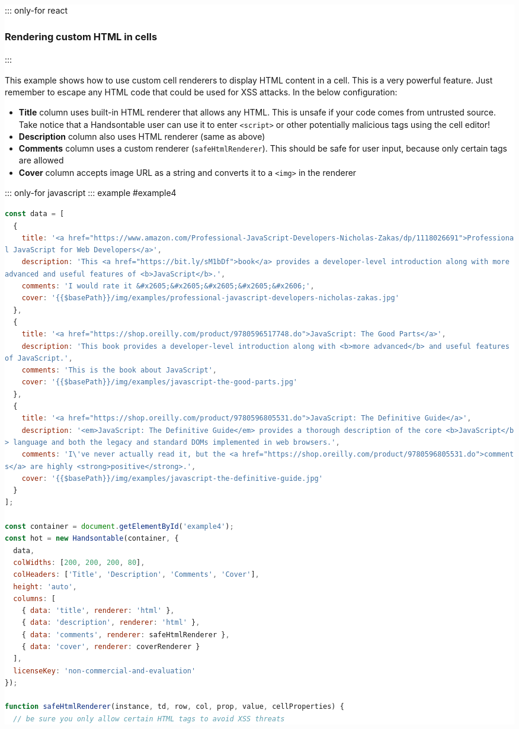 ::: only-for react
### Rendering custom HTML in cells
:::

This example shows how to use custom cell renderers to display HTML content in a cell. This is a very powerful feature. Just remember to escape any HTML code that could be used for XSS attacks. In the below configuration:

* **Title** column uses built-in HTML renderer that allows any HTML. This is unsafe if your code comes from untrusted source. Take notice that a Handsontable user can use it to enter `<script>` or other potentially malicious tags using the cell editor!
* **Description** column also uses HTML renderer (same as above)
* **Comments** column uses a custom renderer (`safeHtmlRenderer`). This should be safe for user input, because only certain tags are allowed
* **Cover** column accepts image URL as a string and converts it to a `<img>` in the renderer

::: only-for javascript
::: example #example4
```js
const data = [
  {
    title: '<a href="https://www.amazon.com/Professional-JavaScript-Developers-Nicholas-Zakas/dp/1118026691">Professional JavaScript for Web Developers</a>',
    description: 'This <a href="https://bit.ly/sM1bDf">book</a> provides a developer-level introduction along with more advanced and useful features of <b>JavaScript</b>.',
    comments: 'I would rate it &#x2605;&#x2605;&#x2605;&#x2605;&#x2606;',
    cover: '{{$basePath}}/img/examples/professional-javascript-developers-nicholas-zakas.jpg'
  },
  {
    title: '<a href="https://shop.oreilly.com/product/9780596517748.do">JavaScript: The Good Parts</a>',
    description: 'This book provides a developer-level introduction along with <b>more advanced</b> and useful features of JavaScript.',
    comments: 'This is the book about JavaScript',
    cover: '{{$basePath}}/img/examples/javascript-the-good-parts.jpg'
  },
  {
    title: '<a href="https://shop.oreilly.com/product/9780596805531.do">JavaScript: The Definitive Guide</a>',
    description: '<em>JavaScript: The Definitive Guide</em> provides a thorough description of the core <b>JavaScript</b> language and both the legacy and standard DOMs implemented in web browsers.',
    comments: 'I\'ve never actually read it, but the <a href="https://shop.oreilly.com/product/9780596805531.do">comments</a> are highly <strong>positive</strong>.',
    cover: '{{$basePath}}/img/examples/javascript-the-definitive-guide.jpg'
  }
];

const container = document.getElementById('example4');
const hot = new Handsontable(container, {
  data,
  colWidths: [200, 200, 200, 80],
  colHeaders: ['Title', 'Description', 'Comments', 'Cover'],
  height: 'auto',
  columns: [
    { data: 'title', renderer: 'html' },
    { data: 'description', renderer: 'html' },
    { data: 'comments', renderer: safeHtmlRenderer },
    { data: 'cover', renderer: coverRenderer }
  ],
  licenseKey: 'non-commercial-and-evaluation'
});

function safeHtmlRenderer(instance, td, row, col, prop, value, cellProperties) {
  // be sure you only allow certain HTML tags to avoid XSS threats
```